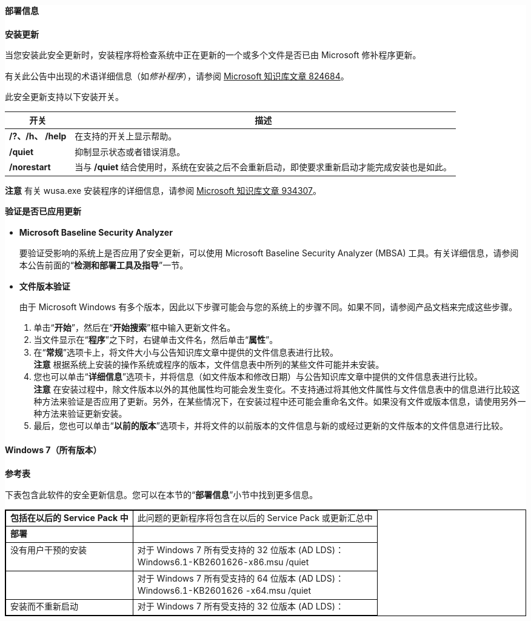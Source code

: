 #### 部署信息
  
**安装更新**
  
当您安装此安全更新时，安装程序将检查系统中正在更新的一个或多个文件是否已由 Microsoft 修补程序更新。
  
有关此公告中出现的术语详细信息（如*修补程序*），请参阅 [Microsoft 知识库文章 824684](http://support.microsoft.com/kb/824684)。
  
此安全更新支持以下安装开关。
  
| 开关                   | 描述                                                                                           |  
|------------------------|------------------------------------------------------------------------------------------------|  
| **/?、/h、** **/help** | 在支持的开关上显示帮助。                                                                       |  
| **/quiet**             | 抑制显示状态或者错误消息。                                                                     |  
| **/norestart**         | 当与 **/quiet** 结合使用时，系统在安装之后不会重新启动，即使要求重新启动才能完成安装也是如此。 |
  
**注意** 有关 wusa.exe 安装程序的详细信息，请参阅 [Microsoft 知识库文章 934307](http://support.microsoft.com/kb/934307)。
  
**验证是否已应用更新**
  
-   **Microsoft Baseline Security Analyzer**
  
    要验证受影响的系统上是否应用了安全更新，可以使用 Microsoft Baseline Security Analyzer (MBSA) 工具。有关详细信息，请参阅本公告前面的“**检测和部署工具及指导**”一节。
  
-   **文件版本验证**
  
    由于 Microsoft Windows 有多个版本，因此以下步骤可能会与您的系统上的步骤不同。如果不同，请参阅产品文档来完成这些步骤。
  
    1.  单击“**开始**”，然后在“**开始搜索**”框中输入更新文件名。  
    2.  当文件显示在“**程序**”之下时，右键单击文件名，然后单击“**属性**”。  
    3.  在“**常规**”选项卡上，将文件大小与公告知识库文章中提供的文件信息表进行比较。  
        **注意** 根据系统上安装的操作系统或程序的版本，文件信息表中所列的某些文件可能并未安装。  
    4.  您也可以单击“**详细信息**”选项卡，并将信息（如文件版本和修改日期）与公告知识库文章中提供的文件信息表进行比较。  
        **注意** 在安装过程中，除文件版本以外的其他属性均可能会发生变化。不支持通过将其他文件属性与文件信息表中的信息进行比较这种方法来验证是否应用了更新。另外，在某些情况下，在安装过程中还可能会重命名文件。如果没有文件或版本信息，请使用另外一种方法来验证更新安装。  
    5.  最后，您也可以单击“**以前的版本**”选项卡，并将文件的以前版本的文件信息与新的或经过更新的文件版本的文件信息进行比较。
  
#### Windows 7（所有版本）
  
**参考表**
  
下表包含此软件的安全更新信息。您可以在本节的“**部署信息**”小节中找到更多信息。

<p> </p>
<table style="border:1px solid black;">  
<tbody>  
<tr class="odd">
<td style="border:1px solid black;"><strong>包括在以后的 Service Pack 中</strong></td>
<td style="border:1px solid black;">此问题的更新程序将包含在以后的 Service Pack 或更新汇总中</td>
</tr>  
<tr class="even">
<td style="border:1px solid black;"><strong>部署</strong></td>
<td style="border:1px solid black;"></td>
</tr>  
<tr class="odd">
<td style="border:1px solid black;">没有用户干预的安装</td>
<td style="border:1px solid black;">对于 Windows 7 所有受支持的 32 位版本 (AD LDS)：<br />
Windows6.1-KB2601626-x86.msu /quiet</td>
</tr>
<tr class="even">
<td style="border:1px solid black;"></td>
<td style="border:1px solid black;">对于 Windows 7 所有受支持的 64 位版本 (AD LDS)：<br />
Windows6.1-KB2601626 -x64.msu /quiet</td>
</tr>
<tr class="odd">
<td style="border:1px solid black;">安装而不重新启动</td>
<td style="border:1px solid black;">对于 Windows 7 所有受支持的 32 位版本 (AD LDS)：<br />